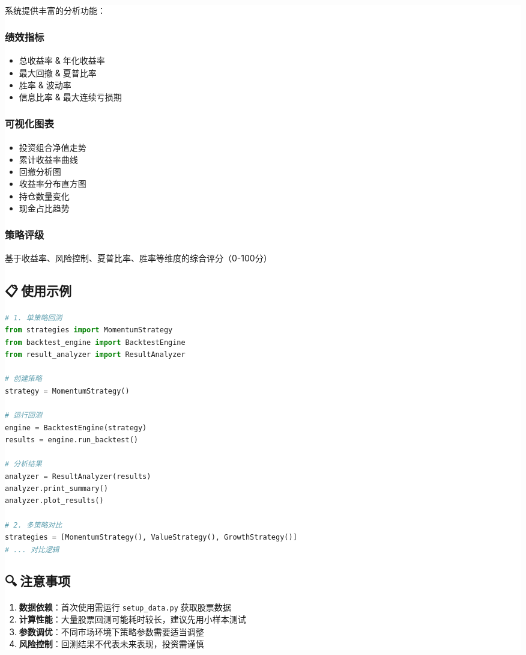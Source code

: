 系统提供丰富的分析功能：

### 绩效指标
- 总收益率 & 年化收益率
- 最大回撤 & 夏普比率
- 胜率 & 波动率
- 信息比率 & 最大连续亏损期

### 可视化图表
- 投资组合净值走势
- 累计收益率曲线
- 回撤分析图
- 收益率分布直方图
- 持仓数量变化
- 现金占比趋势

### 策略评级
基于收益率、风险控制、夏普比率、胜率等维度的综合评分（0-100分）

## 📋 使用示例

```python
# 1. 单策略回测
from strategies import MomentumStrategy
from backtest_engine import BacktestEngine
from result_analyzer import ResultAnalyzer

# 创建策略
strategy = MomentumStrategy()

# 运行回测
engine = BacktestEngine(strategy)
results = engine.run_backtest()

# 分析结果
analyzer = ResultAnalyzer(results)
analyzer.print_summary()
analyzer.plot_results()

# 2. 多策略对比
strategies = [MomentumStrategy(), ValueStrategy(), GrowthStrategy()]
# ... 对比逻辑
```

## 🔍 注意事项

1. **数据依赖**：首次使用需运行 `setup_data.py` 获取股票数据
2. **计算性能**：大量股票回测可能耗时较长，建议先用小样本测试
3. **参数调优**：不同市场环境下策略参数需要适当调整
4. **风险控制**：回测结果不代表未来表现，投资需谨慎
